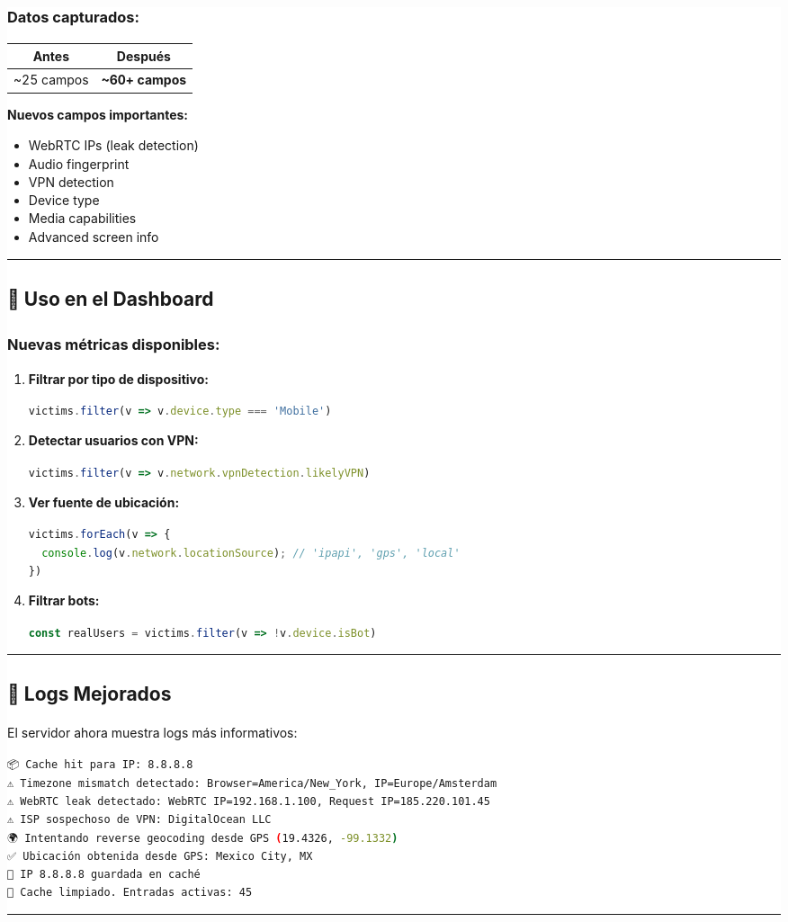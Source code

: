 ### Datos capturados:

| Antes | Después |
|-------|---------|
| ~25 campos | **~60+ campos** |

**Nuevos campos importantes:**
- WebRTC IPs (leak detection)
- Audio fingerprint
- VPN detection
- Device type
- Media capabilities
- Advanced screen info

---

## 🎯 Uso en el Dashboard

### Nuevas métricas disponibles:

1. **Filtrar por tipo de dispositivo:**
   ```javascript
   victims.filter(v => v.device.type === 'Mobile')
   ```

2. **Detectar usuarios con VPN:**
   ```javascript
   victims.filter(v => v.network.vpnDetection.likelyVPN)
   ```

3. **Ver fuente de ubicación:**
   ```javascript
   victims.forEach(v => {
     console.log(v.network.locationSource); // 'ipapi', 'gps', 'local'
   })
   ```

4. **Filtrar bots:**
   ```javascript
   const realUsers = victims.filter(v => !v.device.isBot)
   ```

---

## 🔧 Logs Mejorados

El servidor ahora muestra logs más informativos:

```bash
📦 Cache hit para IP: 8.8.8.8
⚠️ Timezone mismatch detectado: Browser=America/New_York, IP=Europe/Amsterdam
⚠️ WebRTC leak detectado: WebRTC IP=192.168.1.100, Request IP=185.220.101.45
⚠️ ISP sospechoso de VPN: DigitalOcean LLC
🌍 Intentando reverse geocoding desde GPS (19.4326, -99.1332)
✅ Ubicación obtenida desde GPS: Mexico City, MX
💾 IP 8.8.8.8 guardada en caché
🧹 Cache limpiado. Entradas activas: 45
```

---